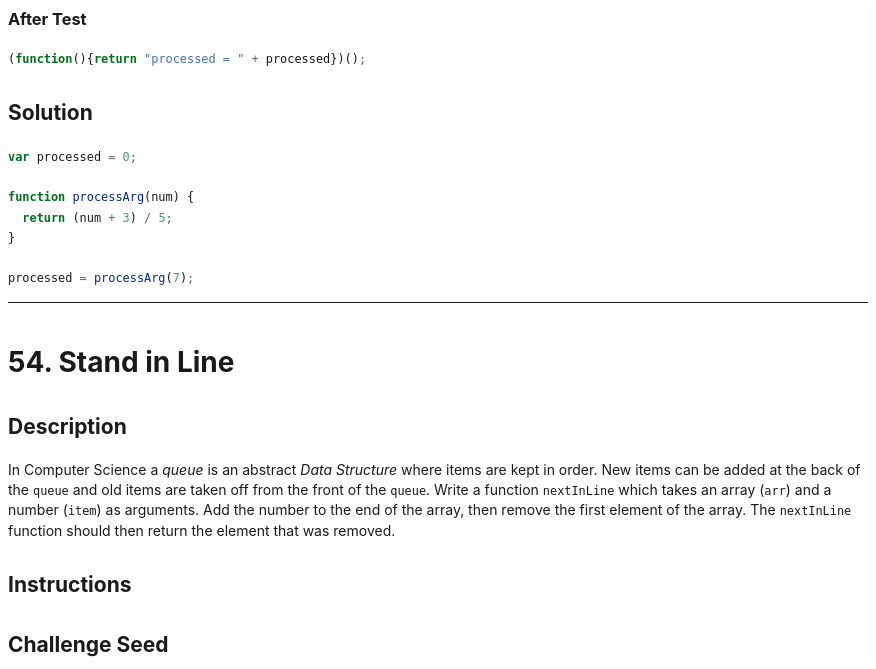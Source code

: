 </div>


### After Test
<div id='js-teardown'>

```js
(function(){return "processed = " + processed})();
```

</div>

</section>

## Solution
<section id='solution'>


```js
var processed = 0;

function processArg(num) {
  return (num + 3) / 5;
}

processed = processArg(7);
```

</section>
<hr>

# 54. Stand in Line

## Description
<section id='description'>
In Computer Science a <dfn>queue</dfn> is an abstract <dfn>Data Structure</dfn> where items are kept in order. New items can be added at the back of the <code>queue</code> and old items are taken off from the front of the <code>queue</code>.
Write a function <code>nextInLine</code> which takes an array (<code>arr</code>) and a number (<code>item</code>) as arguments.
Add the number to the end of the array, then remove the first element of the array.
The <code>nextInLine</code> function should then return the element that was removed.
</section>

## Instructions
<section id='instructions'>

</section>



## Challenge Seed
<section id='challengeSeed'>
